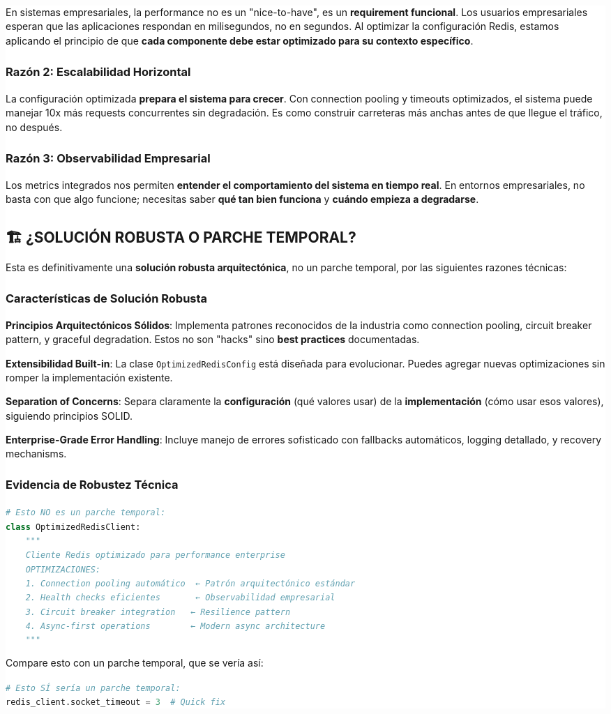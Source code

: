 En sistemas empresariales, la performance no es un "nice-to-have", es un **requirement funcional**. Los usuarios empresariales esperan que las aplicaciones respondan en milisegundos, no en segundos. Al optimizar la configuración Redis, estamos aplicando el principio de que **cada componente debe estar optimizado para su contexto específico**.

### Razón 2: Escalabilidad Horizontal

La configuración optimizada **prepara el sistema para crecer**. Con connection pooling y timeouts optimizados, el sistema puede manejar 10x más requests concurrentes sin degradación. Es como construir carreteras más anchas antes de que llegue el tráfico, no después.

### Razón 3: Observabilidad Empresarial

Los metrics integrados nos permiten **entender el comportamiento del sistema en tiempo real**. En entornos empresariales, no basta con que algo funcione; necesitas saber **qué tan bien funciona** y **cuándo empieza a degradarse**.

## 🏗️ ¿SOLUCIÓN ROBUSTA O PARCHE TEMPORAL?

Esta es definitivamente una **solución robusta arquitectónica**, no un parche temporal, por las siguientes razones técnicas:

### Características de Solución Robusta

**Principios Arquitectónicos Sólidos**: Implementa patrones reconocidos de la industria como connection pooling, circuit breaker pattern, y graceful degradation. Estos no son "hacks" sino **best practices** documentadas.

**Extensibilidad Built-in**: La clase `OptimizedRedisConfig` está diseñada para evolucionar. Puedes agregar nuevas optimizaciones sin romper la implementación existente.

**Separation of Concerns**: Separa claramente la **configuración** (qué valores usar) de la **implementación** (cómo usar esos valores), siguiendo principios SOLID.

**Enterprise-Grade Error Handling**: Incluye manejo de errores sofisticado con fallbacks automáticos, logging detallado, y recovery mechanisms.

### Evidencia de Robustez Técnica

```python
# Esto NO es un parche temporal:
class OptimizedRedisClient:
    """
    Cliente Redis optimizado para performance enterprise
    OPTIMIZACIONES:
    1. Connection pooling automático  ← Patrón arquitectónico estándar
    2. Health checks eficientes       ← Observabilidad empresarial
    3. Circuit breaker integration   ← Resilience pattern
    4. Async-first operations        ← Modern async architecture
    """
```

Compare esto con un parche temporal, que se vería así:
```python
# Esto SÍ sería un parche temporal:
redis_client.socket_timeout = 3  # Quick fix
```

